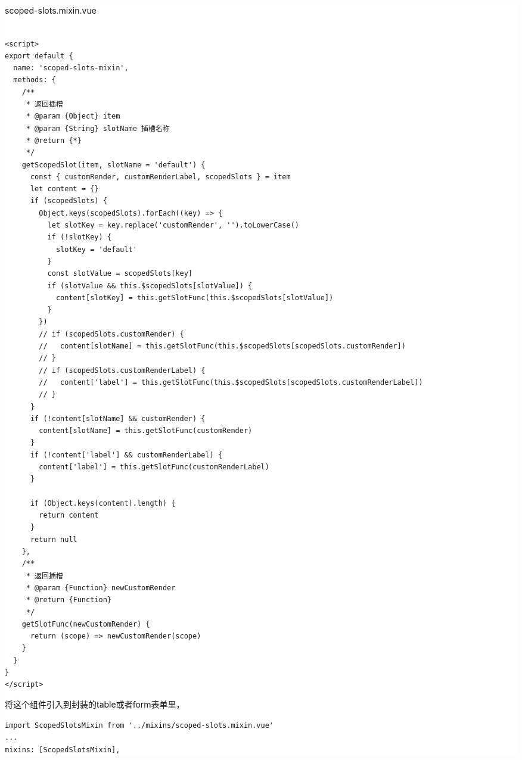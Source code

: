 scoped-slots.mixin.vue

```vue

<script>
export default {
  name: 'scoped-slots-mixin',
  methods: {
    /**
     * 返回插槽
     * @param {Object} item
     * @param {String} slotName 插槽名称
     * @return {*}
     */
    getScopedSlot(item, slotName = 'default') {
      const { customRender, customRenderLabel, scopedSlots } = item
      let content = {}
      if (scopedSlots) {
        Object.keys(scopedSlots).forEach((key) => {
          let slotKey = key.replace('customRender', '').toLowerCase()
          if (!slotKey) {
            slotKey = 'default'
          }
          const slotValue = scopedSlots[key]
          if (slotValue && this.$scopedSlots[slotValue]) {
            content[slotKey] = this.getSlotFunc(this.$scopedSlots[slotValue])
          }
        })
        // if (scopedSlots.customRender) {
        //   content[slotName] = this.getSlotFunc(this.$scopedSlots[scopedSlots.customRender])
        // }
        // if (scopedSlots.customRenderLabel) {
        //   content['label'] = this.getSlotFunc(this.$scopedSlots[scopedSlots.customRenderLabel])
        // }
      }
      if (!content[slotName] && customRender) {
        content[slotName] = this.getSlotFunc(customRender)
      }
      if (!content['label'] && customRenderLabel) {
        content['label'] = this.getSlotFunc(customRenderLabel)
      }

      if (Object.keys(content).length) {
        return content
      }
      return null
    },
    /**
     * 返回插槽
     * @param {Function} newCustomRender
     * @return {Function}
     */
    getSlotFunc(newCustomRender) {
      return (scope) => newCustomRender(scope)
    }
  }
}
</script>
```
将这个组件引入到封装的table或者form表单里，
```
import ScopedSlotsMixin from '../mixins/scoped-slots.mixin.vue'
...
mixins: [ScopedSlotsMixin],
```